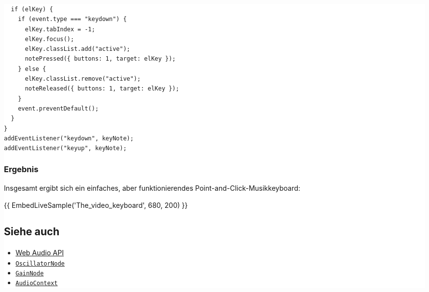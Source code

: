 ```js-nolint
  if (elKey) {
    if (event.type === "keydown") {
      elKey.tabIndex = -1;
      elKey.focus();
      elKey.classList.add("active");
      notePressed({ buttons: 1, target: elKey });
    } else {
      elKey.classList.remove("active");
      noteReleased({ buttons: 1, target: elKey });
    }
    event.preventDefault();
  }
}
addEventListener("keydown", keyNote);
addEventListener("keyup", keyNote);
```

### Ergebnis

Insgesamt ergibt sich ein einfaches, aber funktionierendes Point-and-Click-Musikkeyboard:

{{ EmbedLiveSample('The_video_keyboard', 680, 200) }}

## Siehe auch

- [Web Audio API](/de/docs/Web/API/Web_Audio_API)
- [`OscillatorNode`](/de/docs/Web/API/OscillatorNode)
- [`GainNode`](/de/docs/Web/API/GainNode)
- [`AudioContext`](/de/docs/Web/API/AudioContext)
